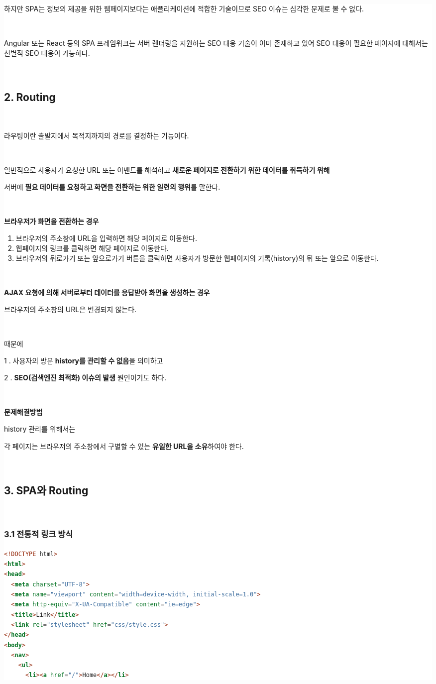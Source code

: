 하지만 SPA는 정보의 제공을 위한 웹페이지보다는 애플리케이션에 적합한 기술이므로 SEO 이슈는 심각한 문제로 볼 수 없다. 

<br>

Angular 또는 React 등의 SPA 프레임워크는 서버 렌더링을 지원하는 SEO 대응 기술이 이미 존재하고 있어 SEO 대응이 필요한 페이지에 대해서는 선별적 SEO 대응이 가능하다.

<br>

## 2. Routing

<br>

라우팅이란 출발지에서 목적지까지의 경로를 결정하는 기능이다.

<br>

일반적으로 사용자가 요청한 URL 또는 이벤트를 해석하고 **새로운 페이지로 전환하기 위한 데이터를 취득하기 위해** 

서버에 **필요 데이터를 요청하고 화면을 전환하는 위한 일련의 행위**를 말한다.

<br>

**브라우저가 화면을 전환하는 경우**

1. 브라우저의 주소창에 URL을 입력하면 해당 페이지로 이동한다.
2. 웹페이지의 링크를 클릭하면 해당 페이지로 이동한다.
3. 브라우저의 뒤로가기 또는 앞으로가기 버튼을 클릭하면 사용자가 방문한 웹페이지의 기록(history)의 뒤 또는 앞으로 이동한다.

<br>

**AJAX 요청에 의해 서버로부터 데이터를 응답받아 화면을 생성하는 경우**

브라우저의 주소창의 URL은 변경되지 않는다.

<br>

때문에

1 . 사용자의 방문 **history를 관리할 수 없음**을 의미하고 

2 . **SEO(검색엔진 최적화) 이슈의 발생** 원인이기도 하다.

<br>

**문제해결방법**

history 관리를 위해서는 

각 페이지는 브라우저의 주소창에서 구별할 수 있는 **유일한 URL을 소유**하여야 한다.

<br>

## 3. SPA와 Routing

<br>

### 3.1 전통적 링크 방식

```html
<!DOCTYPE html>
<html>
<head>
  <meta charset="UTF-8">
  <meta name="viewport" content="width=device-width, initial-scale=1.0">
  <meta http-equiv="X-UA-Compatible" content="ie=edge">
  <title>Link</title>
  <link rel="stylesheet" href="css/style.css">
</head>
<body>
  <nav>
    <ul>
      <li><a href="/">Home</a></li>
```